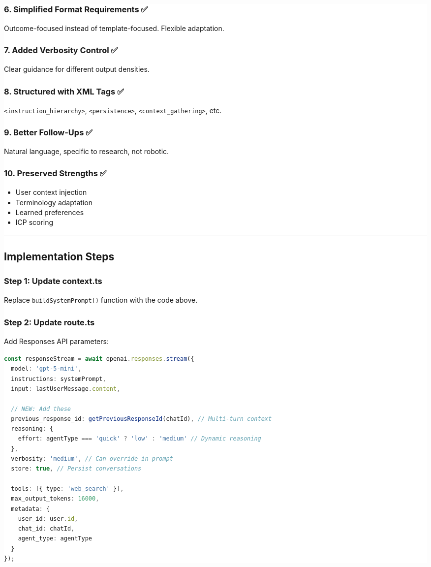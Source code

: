 ### **6. Simplified Format Requirements** ✅
Outcome-focused instead of template-focused. Flexible adaptation.

### **7. Added Verbosity Control** ✅
Clear guidance for different output densities.

### **8. Structured with XML Tags** ✅
`<instruction_hierarchy>`, `<persistence>`, `<context_gathering>`, etc.

### **9. Better Follow-Ups** ✅
Natural language, specific to research, not robotic.

### **10. Preserved Strengths** ✅
- User context injection
- Terminology adaptation  
- Learned preferences
- ICP scoring

---

## Implementation Steps

### **Step 1: Update context.ts**
Replace `buildSystemPrompt()` function with the code above.

### **Step 2: Update route.ts**
Add Responses API parameters:

```typescript
const responseStream = await openai.responses.stream({
  model: 'gpt-5-mini',
  instructions: systemPrompt,
  input: lastUserMessage.content,
  
  // NEW: Add these
  previous_response_id: getPreviousResponseId(chatId), // Multi-turn context
  reasoning: {
    effort: agentType === 'quick' ? 'low' : 'medium' // Dynamic reasoning
  },
  verbosity: 'medium', // Can override in prompt
  store: true, // Persist conversations
  
  tools: [{ type: 'web_search' }],
  max_output_tokens: 16000,
  metadata: {
    user_id: user.id,
    chat_id: chatId,
    agent_type: agentType
  }
});
```
